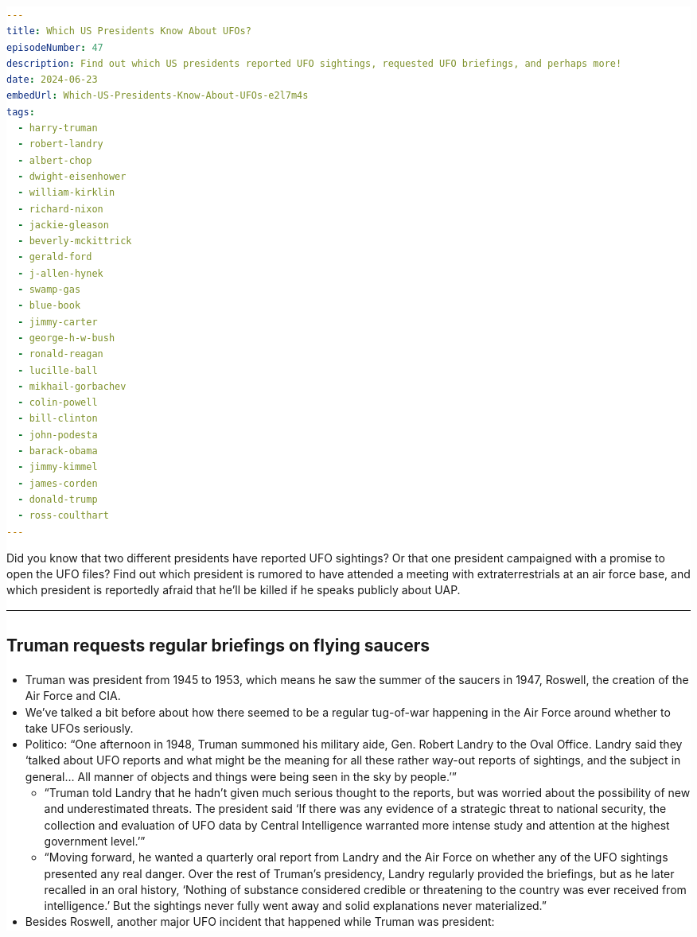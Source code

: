 ```yaml
---
title: Which US Presidents Know About UFOs?
episodeNumber: 47
description: Find out which US presidents reported UFO sightings, requested UFO briefings, and perhaps more!
date: 2024-06-23
embedUrl: Which-US-Presidents-Know-About-UFOs-e2l7m4s
tags:
  - harry-truman
  - robert-landry
  - albert-chop
  - dwight-eisenhower
  - william-kirklin
  - richard-nixon
  - jackie-gleason
  - beverly-mckittrick
  - gerald-ford
  - j-allen-hynek
  - swamp-gas
  - blue-book
  - jimmy-carter
  - george-h-w-bush
  - ronald-reagan
  - lucille-ball
  - mikhail-gorbachev
  - colin-powell
  - bill-clinton
  - john-podesta
  - barack-obama
  - jimmy-kimmel
  - james-corden
  - donald-trump
  - ross-coulthart
---
```


Did you know that two different presidents have reported UFO sightings? Or that one president campaigned with a promise to open the UFO files? Find out which president is rumored to have attended a meeting with extraterrestrials at an air force base, and which president is reportedly afraid that he’ll be killed if he speaks publicly about UAP.

---

## Truman requests regular briefings on flying saucers

- Truman was president from 1945 to 1953, which means he saw the summer of the saucers in 1947, Roswell, the creation of the Air Force and CIA.
- We’ve talked a bit before about how there seemed to be a regular tug-of-war happening in the Air Force around whether to take UFOs seriously.
- Politico: “One afternoon in 1948, Truman summoned his military aide, Gen. Robert Landry to the Oval Office. Landry said they ‘talked about UFO reports and what might be the meaning for all these rather way-out reports of sightings, and the subject in general… All manner of objects and things were being seen in the sky by people.’”
  - “Truman told Landry that he hadn’t given much serious thought to the reports, but was worried about the possibility of new and underestimated threats. The president said ‘If there was any evidence of a strategic threat to national security, the collection and evaluation of UFO data by Central Intelligence warranted more intense study and attention at the highest government level.’”
  - “Moving forward, he wanted a quarterly oral report from Landry and the Air Force on whether any of the UFO sightings presented any real danger. Over the rest of Truman’s presidency, Landry regularly provided the briefings, but as he later recalled in an oral history, ‘Nothing of substance considered credible or threatening to the country was ever received from intelligence.’ But the sightings never fully went away and solid explanations never materialized.”
- Besides Roswell, another major UFO incident that happened while Truman was president: